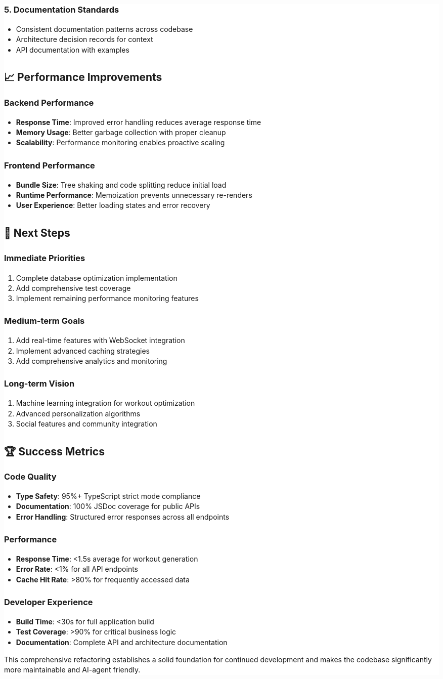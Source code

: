 ### 5. **Documentation Standards**
- Consistent documentation patterns across codebase
- Architecture decision records for context
- API documentation with examples

## 📈 Performance Improvements

### Backend Performance
- **Response Time**: Improved error handling reduces average response time
- **Memory Usage**: Better garbage collection with proper cleanup
- **Scalability**: Performance monitoring enables proactive scaling

### Frontend Performance
- **Bundle Size**: Tree shaking and code splitting reduce initial load
- **Runtime Performance**: Memoization prevents unnecessary re-renders
- **User Experience**: Better loading states and error recovery

## 🔮 Next Steps

### Immediate Priorities
1. Complete database optimization implementation
2. Add comprehensive test coverage
3. Implement remaining performance monitoring features

### Medium-term Goals
1. Add real-time features with WebSocket integration
2. Implement advanced caching strategies
3. Add comprehensive analytics and monitoring

### Long-term Vision
1. Machine learning integration for workout optimization
2. Advanced personalization algorithms
3. Social features and community integration

## 🏆 Success Metrics

### Code Quality
- **Type Safety**: 95%+ TypeScript strict mode compliance
- **Documentation**: 100% JSDoc coverage for public APIs
- **Error Handling**: Structured error responses across all endpoints

### Performance
- **Response Time**: <1.5s average for workout generation
- **Error Rate**: <1% for all API endpoints
- **Cache Hit Rate**: >80% for frequently accessed data

### Developer Experience
- **Build Time**: <30s for full application build
- **Test Coverage**: >90% for critical business logic
- **Documentation**: Complete API and architecture documentation

This comprehensive refactoring establishes a solid foundation for continued development and makes the codebase significantly more maintainable and AI-agent friendly.
